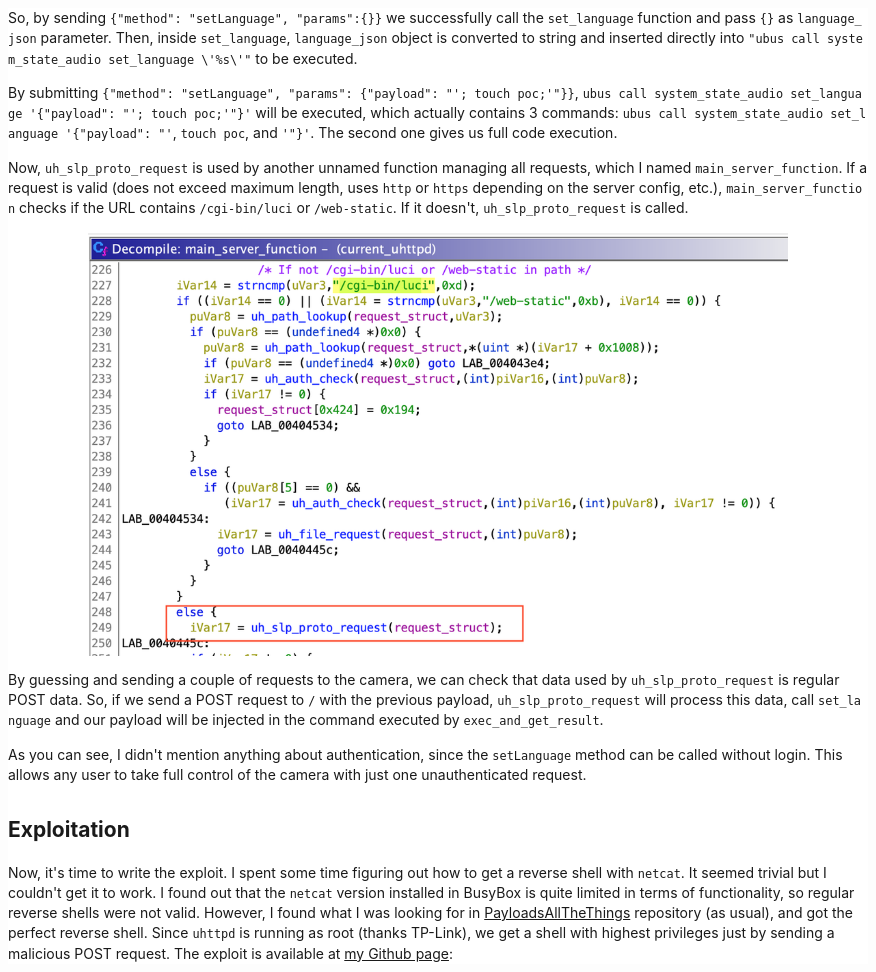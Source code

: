 So, by sending `{"method": "setLanguage", "params":{}}` we successfully call the `set_language` function and pass `{}` as `language_json` parameter. Then, inside `set_language`, `language_json` object is converted to string and inserted directly into `"ubus call system_state_audio set_language \'%s\'"` to be executed. 

By submitting `{"method": "setLanguage", "params": {"payload": "'; touch poc;'"}}`, `ubus call system_state_audio set_language '{"payload": "'; touch poc;'"}'` will be executed, which actually contains 3 commands: `ubus call system_state_audio set_language '{"payload": "'`, `touch poc`, and `'"}'`. The second one gives us full code execution.

Now, `uh_slp_proto_request` is used by another unnamed function managing all requests, which I named `main_server_function`. If a request is valid (does not exceed maximum length, uses `http` or `https` depending on the server config, etc.), `main_server_function` checks if the URL contains `/cgi-bin/luci` or `/web-static`. If it doesn't, `uh_slp_proto_request` is called.

<img src="/images/2022-02-11/uh_slp_proto_request_entrypoint.png" alt="uh_slp_proto_request_entrypoint" style="width: 700px;display: block;margin-left: auto;margin-right: auto;"/>

By guessing and sending a couple of requests to the camera, we can check that data used by `uh_slp_proto_request` is regular POST data. So, if we send a POST request to `/` with the previous payload, `uh_slp_proto_request` will process this data, call `set_language` and our payload will be injected in the command executed by `exec_and_get_result`. 

As you can see, I didn't mention anything about authentication, since the `setLanguage` method can be called without login. This allows any user to take full control of the camera with just one unauthenticated request.

## Exploitation

Now, it's time to write the exploit. I spent some time figuring out how to get a reverse shell with `netcat`. It seemed trivial but I couldn't get it to work. I found out that the `netcat` version installed in BusyBox is quite limited in terms of functionality, so regular reverse shells were not valid. However, I found what I was looking for in [
PayloadsAllTheThings](https://github.com/swisskyrepo/PayloadsAllTheThings/blob/master/Methodology%20and%20Resources/Reverse%20Shell%20Cheatsheet.md#ncat) repository (as usual), and got the perfect reverse shell. Since `uhttpd` is running as root (thanks TP-Link), we get a shell with highest privileges just by sending a malicious POST request. The exploit is available at [my Github page](https://github.com/hacefresko/CVE-2021-4045-PoC):

